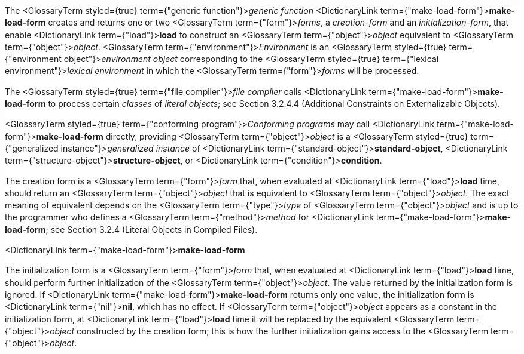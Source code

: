 

The <GlossaryTerm styled={true} term={"generic function"}><i>generic function</i></GlossaryTerm> <DictionaryLink  term={"make-load-form"}><b>make-load-form</b></DictionaryLink> creates and returns one or two <GlossaryTerm  term={"form"}><i>forms</i></GlossaryTerm>, a *creation-form* and an *initialization-form*, that enable <DictionaryLink  term={"load"}><b>load</b></DictionaryLink> to construct an <GlossaryTerm  term={"object"}><i>object</i></GlossaryTerm> equivalent to <GlossaryTerm  term={"object"}><i>object</i></GlossaryTerm>. <GlossaryTerm  term={"environment"}><i>Environment</i></GlossaryTerm> is an <GlossaryTerm styled={true} term={"environment object"}><i>environment object</i></GlossaryTerm> corresponding to the <GlossaryTerm styled={true} term={"lexical environment"}><i>lexical environment</i></GlossaryTerm> in which the <GlossaryTerm  term={"form"}><i>forms</i></GlossaryTerm> will be processed. 



The <GlossaryTerm styled={true} term={"file compiler"}><i>file compiler</i></GlossaryTerm> calls <DictionaryLink  term={"make-load-form"}><b>make-load-form</b></DictionaryLink> to process certain *classes* of *literal objects*; see Section 3.2.4.4 (Additional Constraints on Externalizable Objects). 



<GlossaryTerm styled={true} term={"conforming program"}><i>Conforming programs</i></GlossaryTerm> may call <DictionaryLink  term={"make-load-form"}><b>make-load-form</b></DictionaryLink> directly, providing <GlossaryTerm  term={"object"}><i>object</i></GlossaryTerm> is a <GlossaryTerm styled={true} term={"generalized instance"}><i>generalized instance</i></GlossaryTerm> of <DictionaryLink  term={"standard-object"}><b>standard-object</b></DictionaryLink>, <DictionaryLink  term={"structure-object"}><b>structure-object</b></DictionaryLink>, or <DictionaryLink  term={"condition"}><b>condition</b></DictionaryLink>. 



The creation form is a <GlossaryTerm  term={"form"}><i>form</i></GlossaryTerm> that, when evaluated at <DictionaryLink  term={"load"}><b>load</b></DictionaryLink> time, should return an <GlossaryTerm  term={"object"}><i>object</i></GlossaryTerm> that is equivalent to <GlossaryTerm  term={"object"}><i>object</i></GlossaryTerm>. The exact meaning of equivalent depends on the <GlossaryTerm  term={"type"}><i>type</i></GlossaryTerm> of <GlossaryTerm  term={"object"}><i>object</i></GlossaryTerm> and is up to the programmer who defines a <GlossaryTerm  term={"method"}><i>method</i></GlossaryTerm> for <DictionaryLink  term={"make-load-form"}><b>make-load-form</b></DictionaryLink>; see Section 3.2.4 (Literal Objects in Compiled Files). 







 



 



<DictionaryLink  term={"make-load-form"}><b>make-load-form</b></DictionaryLink> 



The initialization form is a <GlossaryTerm  term={"form"}><i>form</i></GlossaryTerm> that, when evaluated at <DictionaryLink  term={"load"}><b>load</b></DictionaryLink> time, should perform further initialization of the <GlossaryTerm  term={"object"}><i>object</i></GlossaryTerm>. The value returned by the initialization form is ignored. If <DictionaryLink  term={"make-load-form"}><b>make-load-form</b></DictionaryLink> returns only one value, the initialization form is <DictionaryLink  term={"nil"}><b>nil</b></DictionaryLink>, which has no effect. If <GlossaryTerm  term={"object"}><i>object</i></GlossaryTerm> appears as a constant in the initialization form, at <DictionaryLink  term={"load"}><b>load</b></DictionaryLink> time it will be replaced by the equivalent <GlossaryTerm  term={"object"}><i>object</i></GlossaryTerm> constructed by the creation form; this is how the further initialization gains access to the <GlossaryTerm  term={"object"}><i>object</i></GlossaryTerm>. 
